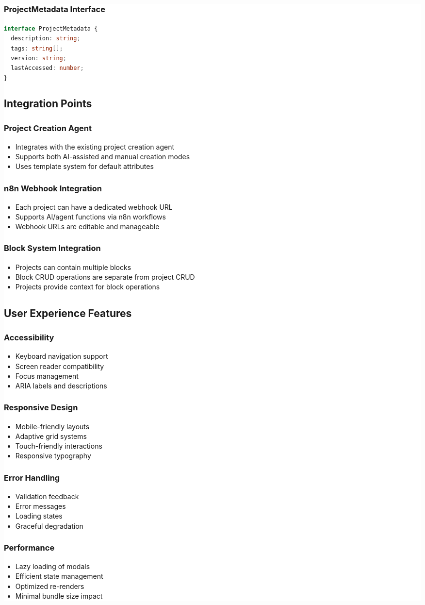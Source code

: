 ### ProjectMetadata Interface

```typescript
interface ProjectMetadata {
  description: string;
  tags: string[];
  version: string;
  lastAccessed: number;
}
```

## Integration Points

### Project Creation Agent
- Integrates with the existing project creation agent
- Supports both AI-assisted and manual creation modes
- Uses template system for default attributes

### n8n Webhook Integration
- Each project can have a dedicated webhook URL
- Supports AI/agent functions via n8n workflows
- Webhook URLs are editable and manageable

### Block System Integration
- Projects can contain multiple blocks
- Block CRUD operations are separate from project CRUD
- Projects provide context for block operations

## User Experience Features

### Accessibility
- Keyboard navigation support
- Screen reader compatibility
- Focus management
- ARIA labels and descriptions

### Responsive Design
- Mobile-friendly layouts
- Adaptive grid systems
- Touch-friendly interactions
- Responsive typography

### Error Handling
- Validation feedback
- Error messages
- Loading states
- Graceful degradation

### Performance
- Lazy loading of modals
- Efficient state management
- Optimized re-renders
- Minimal bundle size impact

